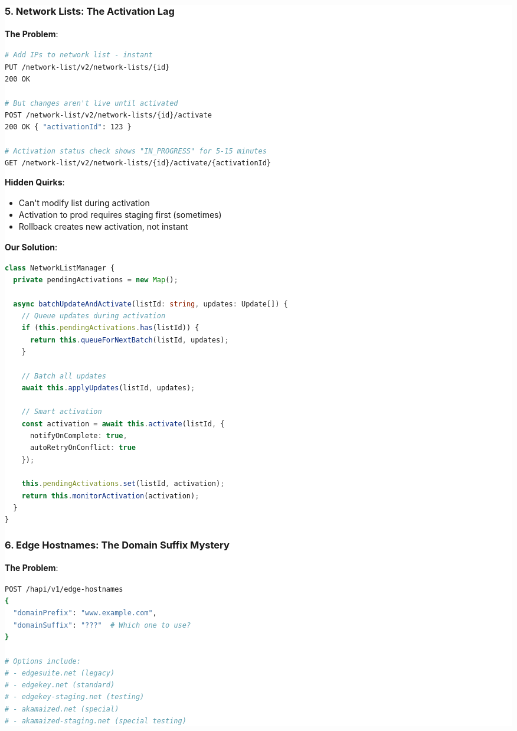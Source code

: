 ```typescript
```

### 5. Network Lists: The Activation Lag
**The Problem**:
```bash
# Add IPs to network list - instant
PUT /network-list/v2/network-lists/{id}
200 OK

# But changes aren't live until activated
POST /network-list/v2/network-lists/{id}/activate
200 OK { "activationId": 123 }

# Activation status check shows "IN_PROGRESS" for 5-15 minutes
GET /network-list/v2/network-lists/{id}/activate/{activationId}
```

**Hidden Quirks**:
- Can't modify list during activation
- Activation to prod requires staging first (sometimes)
- Rollback creates new activation, not instant

**Our Solution**:
```typescript
class NetworkListManager {
  private pendingActivations = new Map();
  
  async batchUpdateAndActivate(listId: string, updates: Update[]) {
    // Queue updates during activation
    if (this.pendingActivations.has(listId)) {
      return this.queueForNextBatch(listId, updates);
    }
    
    // Batch all updates
    await this.applyUpdates(listId, updates);
    
    // Smart activation
    const activation = await this.activate(listId, {
      notifyOnComplete: true,
      autoRetryOnConflict: true
    });
    
    this.pendingActivations.set(listId, activation);
    return this.monitorActivation(activation);
  }
}
```

### 6. Edge Hostnames: The Domain Suffix Mystery
**The Problem**:
```bash
POST /hapi/v1/edge-hostnames
{
  "domainPrefix": "www.example.com",
  "domainSuffix": "???"  # Which one to use?
}

# Options include:
# - edgesuite.net (legacy)
# - edgekey.net (standard)
# - edgekey-staging.net (testing)
# - akamaized.net (special)
# - akamaized-staging.net (special testing)
```
